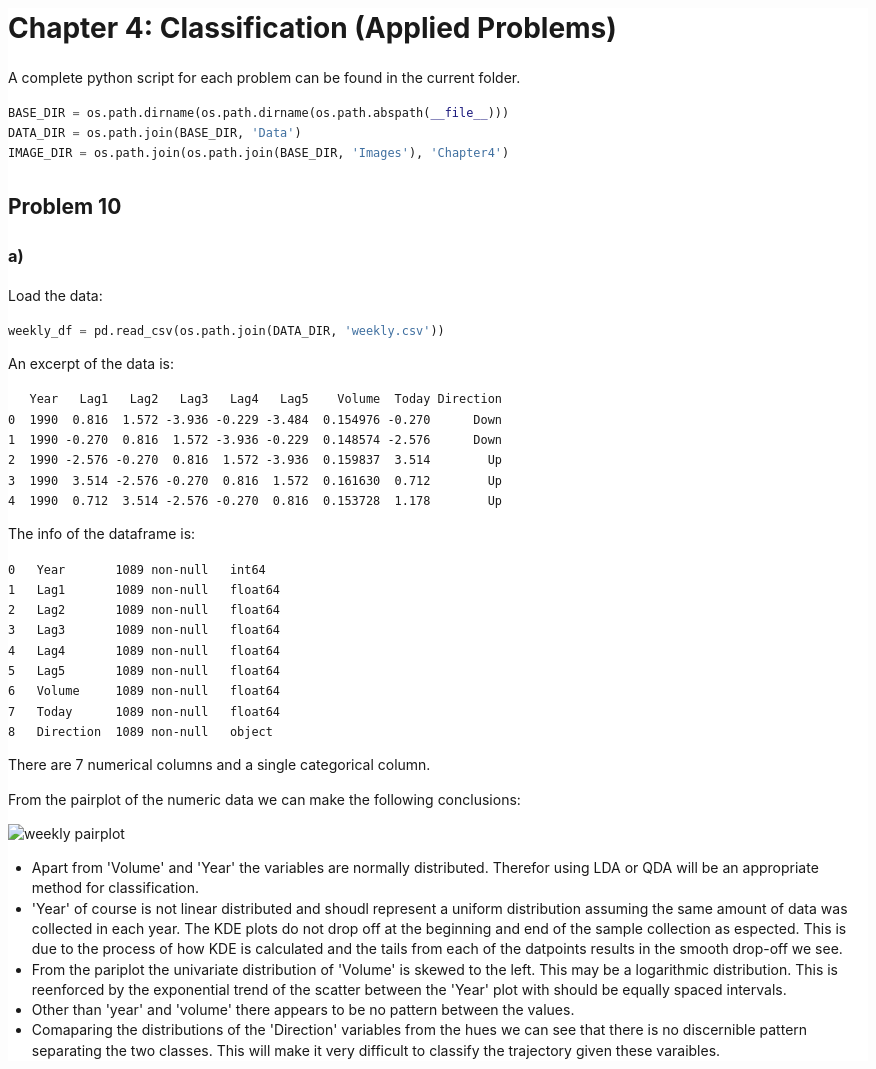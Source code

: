 # Chapter 4: Classification (Applied Problems)
A complete python script for each problem can be found in the current folder.

```python
BASE_DIR = os.path.dirname(os.path.dirname(os.path.abspath(__file__)))
DATA_DIR = os.path.join(BASE_DIR, 'Data')
IMAGE_DIR = os.path.join(os.path.join(BASE_DIR, 'Images'), 'Chapter4')
```
## Problem 10
### a)
Load the data:
```python
weekly_df = pd.read_csv(os.path.join(DATA_DIR, 'weekly.csv'))
```
An excerpt of the data is:

```
   Year   Lag1   Lag2   Lag3   Lag4   Lag5    Volume  Today Direction
0  1990  0.816  1.572 -3.936 -0.229 -3.484  0.154976 -0.270      Down
1  1990 -0.270  0.816  1.572 -3.936 -0.229  0.148574 -2.576      Down
2  1990 -2.576 -0.270  0.816  1.572 -3.936  0.159837  3.514        Up
3  1990  3.514 -2.576 -0.270  0.816  1.572  0.161630  0.712        Up
4  1990  0.712  3.514 -2.576 -0.270  0.816  0.153728  1.178        Up
```
The info of the dataframe is:
```
0   Year       1089 non-null   int64
1   Lag1       1089 non-null   float64
2   Lag2       1089 non-null   float64
3   Lag3       1089 non-null   float64
4   Lag4       1089 non-null   float64
5   Lag5       1089 non-null   float64
6   Volume     1089 non-null   float64
7   Today      1089 non-null   float64
8   Direction  1089 non-null   object
```

There are 7 numerical columns and a single categorical column.

From the pairplot of the numeric data we can make the following conclusions:

<img src="../Images/Chapter4/q10_pairplot_hued.png" alt="weekly pairplot"
	title="Pairplot of weekly_df" width="1000" height="1000" />

* Apart from 'Volume' and 'Year' the variables are normally distributed. Therefor using LDA or QDA will be an appropriate method for classification.
* 'Year' of course is not linear distributed and shoudl represent a uniform distribution assuming the same amount of data was collected in each year. The KDE plots do not drop off at the beginning and end of the sample collection as espected. This is due to the process of how KDE is calculated and the tails from each of the datpoints results in the smooth drop-off we see.
* From the pariplot the univariate distribution of 'Volume' is skewed to the left. This may be a logarithmic distribution. This is reenforced by the exponential trend of the scatter between the 'Year' plot with should be equally spaced intervals.
* Other than 'year' and 'volume' there appears to be no pattern between the values.
* Comaparing the distributions of the 'Direction' variables from the hues we can see that there is no discernible pattern separating the two classes. This will make it very difficult to classify the trajectory given these varaibles.
